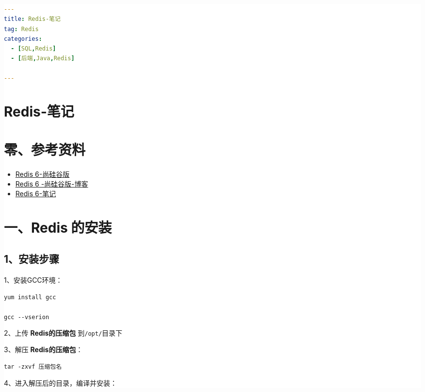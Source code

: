 ```yaml
---
title: Redis-笔记
tag: Redis
categories:
  - [SQL,Redis]
  - [后端,Java,Redis]  
 
---
```






<h1>Redis-笔记</h1>





# 零、参考资料

- [Redis 6-尚硅谷版](https://www.bilibili.com/video/BV1Rv41177Af?p=2)
- [Redis 6 -尚硅谷版-博客](https://zhangc233.github.io/2021/05/02/Redis/)
- [Redis 6-笔记](https://blog.csdn.net/weixin_47872288/article/details/118410080)





# 一、Redis 的安装



## 1、安装步骤



1、安装GCC环境：

```shell
yum install gcc

gcc --vserion
```



2、上传 **Redis的压缩包** 到`/opt/`目录下



3、解压 **Redis的压缩包**：

```shell
tar -zxvf 压缩包名
```



4、进入解压后的目录，编译并安装：
